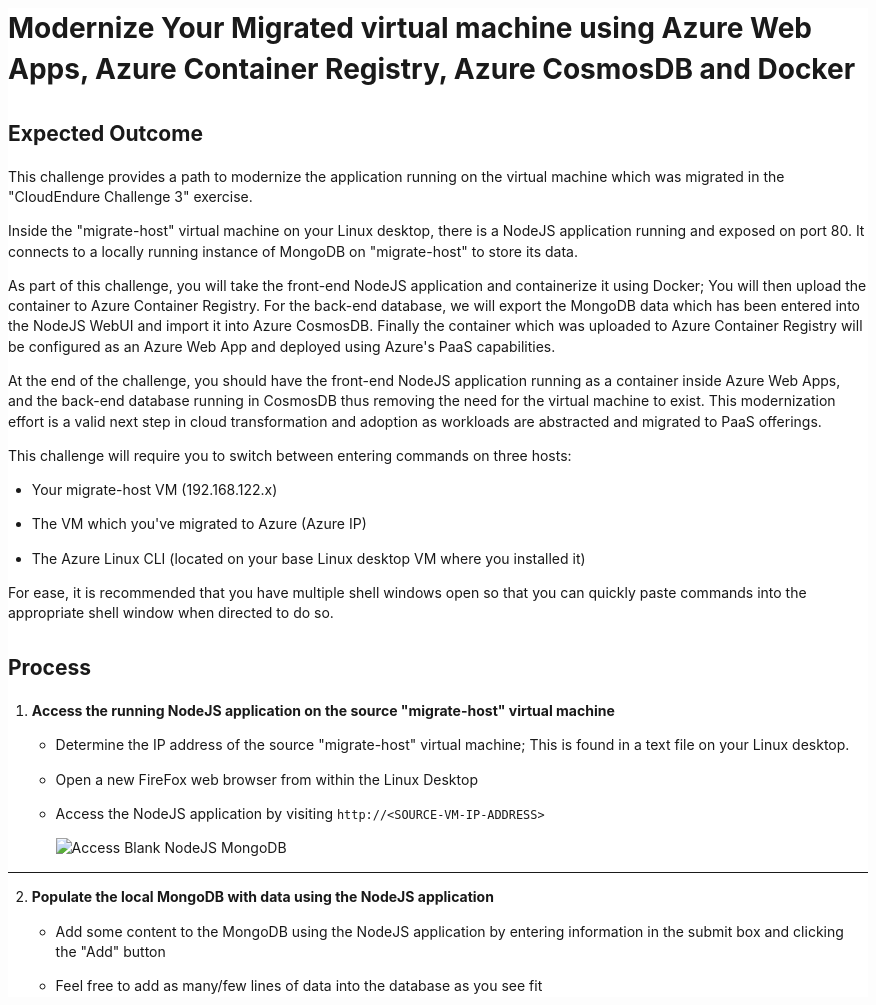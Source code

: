 # Modernize Your Migrated virtual machine using Azure Web Apps, Azure Container Registry, Azure CosmosDB and Docker

## Expected Outcome

This challenge provides a path to modernize the application running on the virtual machine which was migrated in the "CloudEndure Challenge 3" exercise.

Inside the "migrate-host" virtual machine on your Linux desktop, there is a NodeJS application running and exposed on port 80. It connects to a locally running instance of MongoDB on "migrate-host" to store its data.

As part of this challenge, you will take the front-end NodeJS application and containerize it using Docker; You will then upload the container to Azure Container Registry.  For the back-end database, we will export the MongoDB data which has been entered into the NodeJS WebUI and import it into Azure CosmosDB. Finally the container which was uploaded to Azure Container Registry will be configured as an Azure Web App and deployed using Azure's PaaS capabilities. 

At the end of the challenge, you should have the front-end NodeJS application running as a container inside Azure Web Apps, and the back-end database running in CosmosDB thus removing the need for the virtual machine to exist. This modernization effort is a valid next step in cloud transformation and adoption as workloads are abstracted and migrated to PaaS offerings.

This challenge will require you to switch between entering commands on three hosts:  

* Your migrate-host VM (192.168.122.x)

* The VM which you've migrated to Azure (Azure IP)

* The Azure Linux CLI (located on your base Linux desktop VM where you installed it)

For ease, it is recommended that you have multiple shell windows open so that you can quickly paste commands into the appropriate shell window when directed to do so.

## Process

1. <strong>Access the running NodeJS application on the source "migrate-host" virtual machine</strong>

    * Determine the IP address of the source "migrate-host" virtual machine; This is found in a text file on your Linux desktop.

    * Open a new FireFox web browser from within the Linux Desktop

    * Access the NodeJS application by visiting ```http://<SOURCE-VM-IP-ADDRESS>```

      ![Access Blank NodeJS MongoDB](../images/source-node-app-blank.png)

<hr>

2. <strong>Populate the local MongoDB with data using the NodeJS application</strong>

   * Add some content to the MongoDB using the NodeJS application by entering information in the submit box and clicking the "Add" button

   * Feel free to add as many/few lines of data into the database as you see fit
